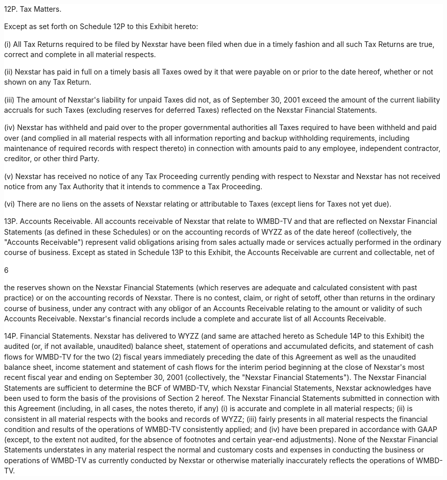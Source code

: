 12P. Tax Matters.

Except as set forth on Schedule 12P to this Exhibit hereto:

(i) All Tax Returns required to be filed by Nexstar have been filed when due in a timely fashion and all such Tax Returns are true, correct and complete in all material respects.

(ii) Nexstar has paid in full on a timely basis all Taxes owed by it that were payable on or prior to the date hereof, whether or not shown on any Tax Return.

(iii) The amount of Nexstar's liability for unpaid Taxes did not, as of September 30, 2001 exceed the amount of the current liability accruals for such Taxes (excluding reserves for deferred Taxes) reflected on the Nexstar Financial Statements.

(iv) Nexstar has withheld and paid over to the proper governmental authorities all Taxes required to have been withheld and paid over (and complied in all material respects with all information reporting and backup withholding requirements, including maintenance of required records with respect thereto) in connection with amounts paid to any employee, independent contractor, creditor, or other third Party.

(v) Nexstar has received no notice of any Tax Proceeding currently pending with respect to Nexstar and Nexstar has not received notice from any Tax Authority that it intends to commence a Tax Proceeding.

(vi) There are no liens on the assets of Nexstar relating or attributable to Taxes (except liens for Taxes not yet due).

13P. Accounts Receivable. All accounts receivable of Nexstar that relate to WMBD-TV and that are reflected on Nexstar Financial Statements (as defined in these Schedules) or on the accounting records of WYZZ as of the date hereof (collectively, the "Accounts Receivable") represent valid obligations arising from sales actually made or services actually performed in the ordinary course of business. Except as stated in Schedule 13P to this Exhibit, the Accounts Receivable are current and collectable, net of

6

the reserves shown on the Nexstar Financial Statements (which reserves are adequate and calculated consistent with past practice) or on the accounting records of Nexstar. There is no contest, claim, or right of setoff, other than returns in the ordinary course of business, under any contract with any obligor of an Accounts Receivable relating to the amount or validity of such Accounts Receivable. Nexstar's financial records include a complete and accurate list of all Accounts Receivable.

14P. Financial Statements. Nexstar has delivered to WYZZ (and same are attached hereto as Schedule 14P to this Exhibit) the audited (or, if not available, unaudited) balance sheet, statement of operations and accumulated deficits, and statement of cash flows for WMBD-TV for the two (2) fiscal years immediately preceding the date of this Agreement as well as the unaudited balance sheet, income statement and statement of cash flows for the interim period beginning at the close of Nexstar's most recent fiscal year and ending on September 30, 2001 (collectively, the "Nexstar Financial Statements"). The Nexstar Financial Statements are sufficient to determine the BCF of WMBD-TV, which Nexstar Financial Statements, Nexstar acknowledges have been used to form the basis of the provisions of Section 2 hereof. The Nexstar Financial Statements submitted in connection with this Agreement (including, in all cases, the notes thereto, if any) (i) is accurate and complete in all material respects; (ii) is consistent in all material respects with the books and records of WYZZ; (iii) fairly presents in all material respects the financial condition and results of the operations of WMBD-TV consistently applied; and (iv) have been prepared in accordance with GAAP (except, to the extent not audited, for the absence of footnotes and certain year-end adjustments). None of the Nexstar Financial Statements understates in any material respect the normal and customary costs and expenses in conducting the business or operations of WMBD-TV as currently conducted by Nexstar or otherwise materially inaccurately reflects the operations of WMBD-TV.
